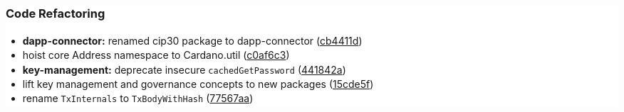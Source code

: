 ### Code Refactoring

- **dapp-connector:** renamed cip30 package to dapp-connector ([cb4411d](https://github.com/input-output-hk/cardano-js-sdk/commit/cb4411da916b263ad8a6d85e0bdaffcfe21646c5))
- hoist core Address namespace to Cardano.util ([c0af6c3](https://github.com/input-output-hk/cardano-js-sdk/commit/c0af6c333420b4305f021a50bbdf25317b85554f))
- **key-management:** deprecate insecure `cachedGetPassword` ([441842a](https://github.com/input-output-hk/cardano-js-sdk/commit/441842a53e774239c6a2c39ce1b000599fde830d))
- lift key management and governance concepts to new packages ([15cde5f](https://github.com/input-output-hk/cardano-js-sdk/commit/15cde5f9becff94dac17278cb45e3adcaac763b5))
- rename `TxInternals` to `TxBodyWithHash` ([77567aa](https://github.com/input-output-hk/cardano-js-sdk/commit/77567aab56395ded6d9b0ba7488aacc2d3f856a0))
